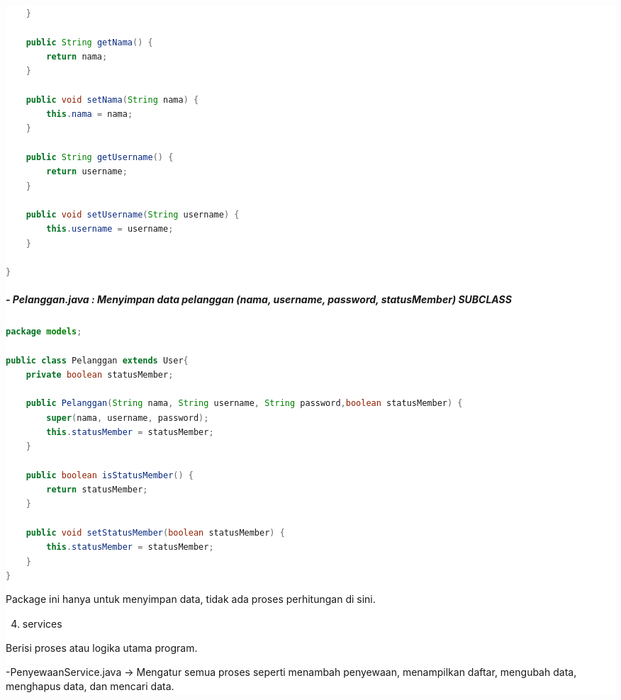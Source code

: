 ```java
    }

    public String getNama() {
        return nama;
    }

    public void setNama(String nama) {
        this.nama = nama;
    }

    public String getUsername() {
        return username;
    }

    public void setUsername(String username) {
        this.username = username;
    }
    
}
```

##### - Pelanggan.java : Menyimpan data pelanggan (nama, username, password, statusMember) SUBCLASS

```java
package models;

public class Pelanggan extends User{
    private boolean statusMember;

    public Pelanggan(String nama, String username, String password,boolean statusMember) {
        super(nama, username, password);
        this.statusMember = statusMember;
    }

    public boolean isStatusMember() {
        return statusMember;
    }

    public void setStatusMember(boolean statusMember) {
        this.statusMember = statusMember;
    } 
}
```

Package ini hanya untuk menyimpan data, tidak ada proses perhitungan di sini.

4. services

 Berisi proses atau logika utama program.
 
-PenyewaanService.java → Mengatur semua proses seperti menambah penyewaan, menampilkan daftar, mengubah data, menghapus data, dan mencari data.
